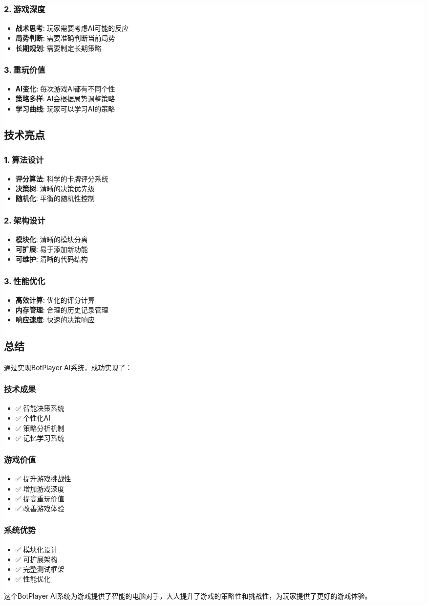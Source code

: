 ### 2. 游戏深度
- **战术思考**: 玩家需要考虑AI可能的反应
- **局势判断**: 需要准确判断当前局势
- **长期规划**: 需要制定长期策略

### 3. 重玩价值
- **AI变化**: 每次游戏AI都有不同个性
- **策略多样**: AI会根据局势调整策略
- **学习曲线**: 玩家可以学习AI的策略

## 技术亮点

### 1. 算法设计
- **评分算法**: 科学的卡牌评分系统
- **决策树**: 清晰的决策优先级
- **随机化**: 平衡的随机性控制

### 2. 架构设计
- **模块化**: 清晰的模块分离
- **可扩展**: 易于添加新功能
- **可维护**: 清晰的代码结构

### 3. 性能优化
- **高效计算**: 优化的评分计算
- **内存管理**: 合理的历史记录管理
- **响应速度**: 快速的决策响应

## 总结

通过实现BotPlayer AI系统，成功实现了：

### 技术成果
- ✅ 智能决策系统
- ✅ 个性化AI
- ✅ 策略分析机制
- ✅ 记忆学习系统

### 游戏价值
- ✅ 提升游戏挑战性
- ✅ 增加游戏深度
- ✅ 提高重玩价值
- ✅ 改善游戏体验

### 系统优势
- ✅ 模块化设计
- ✅ 可扩展架构
- ✅ 完整测试框架
- ✅ 性能优化

这个BotPlayer AI系统为游戏提供了智能的电脑对手，大大提升了游戏的策略性和挑战性，为玩家提供了更好的游戏体验。 